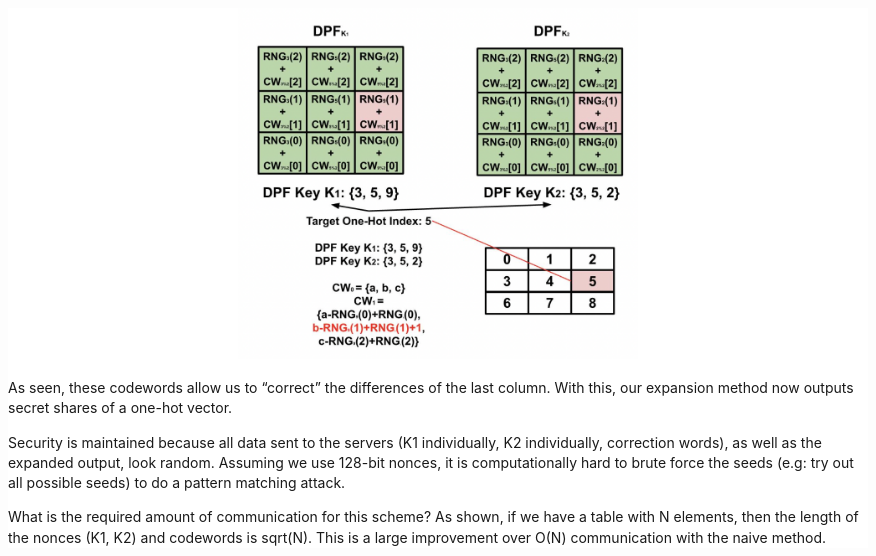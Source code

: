 <p align="center">
<img src="https://github.com/facebookresearch/GPU-DPF/blob/main/imgs/7.png" width="400">
</p>

As seen, these codewords allow us to “correct” the differences of the last column. With this, our expansion method now outputs secret shares of a one-hot vector. 

Security is maintained because all data sent to the servers (K1 individually, K2 individually, correction words), as well as the expanded output, look random. Assuming we use 128-bit nonces, it is computationally hard to brute force the seeds (e.g: try out all possible seeds) to do a pattern matching attack.

What is the required amount of communication for this scheme? As shown, if we have a table with N elements, then the length of the nonces (K1, K2) and codewords is sqrt(N). This is a large improvement over O(N) communication with the naive method.
